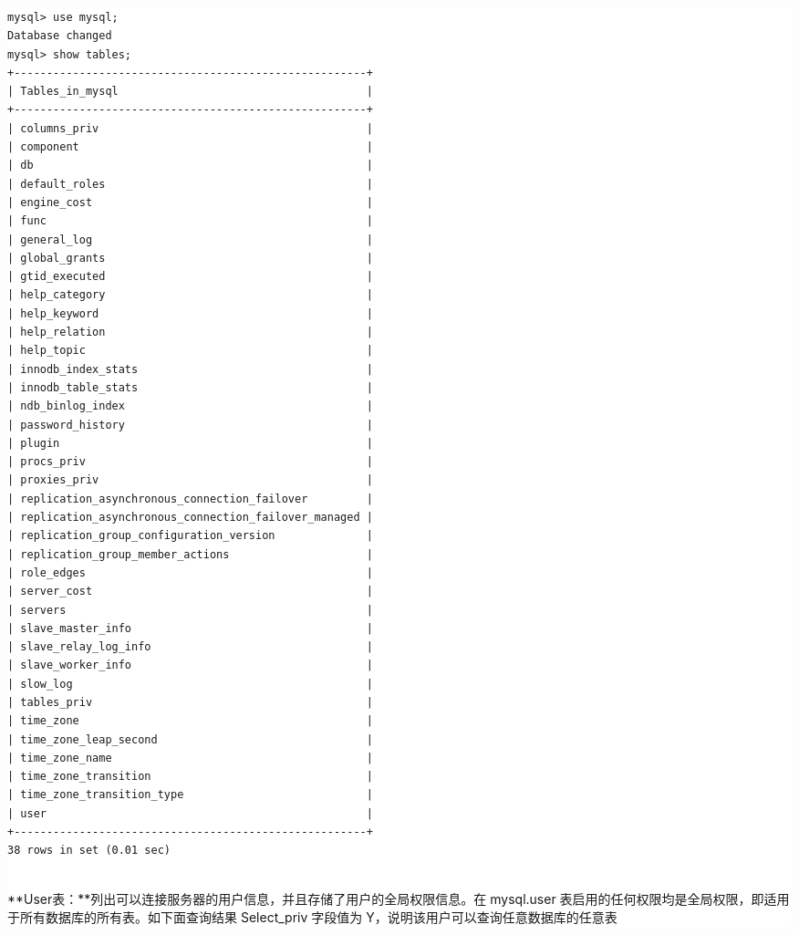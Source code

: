 ```mysql
mysql> use mysql;
Database changed
mysql> show tables;
+------------------------------------------------------+
| Tables_in_mysql                                      |
+------------------------------------------------------+
| columns_priv                                         |
| component                                            |
| db                                                   |
| default_roles                                        |
| engine_cost                                          |
| func                                                 |
| general_log                                          |
| global_grants                                        |
| gtid_executed                                        |
| help_category                                        |
| help_keyword                                         |
| help_relation                                        |
| help_topic                                           |
| innodb_index_stats                                   |
| innodb_table_stats                                   |
| ndb_binlog_index                                     |
| password_history                                     |
| plugin                                               |
| procs_priv                                           |
| proxies_priv                                         |
| replication_asynchronous_connection_failover         |
| replication_asynchronous_connection_failover_managed |
| replication_group_configuration_version              |
| replication_group_member_actions                     |
| role_edges                                           |
| server_cost                                          |
| servers                                              |
| slave_master_info                                    |
| slave_relay_log_info                                 |
| slave_worker_info                                    |
| slow_log                                             |
| tables_priv                                          |
| time_zone                                            |
| time_zone_leap_second                                |
| time_zone_name                                       |
| time_zone_transition                                 |
| time_zone_transition_type                            |
| user                                                 |
+------------------------------------------------------+
38 rows in set (0.01 sec)


```

**User表：**列出可以连接服务器的用户信息，并且存储了用户的全局权限信息。在 mysql.user 表启用的任何权限均是全局权限，即适用于所有数据库的所有表。如下面查询结果 Select_priv 字段值为 Y，说明该用户可以查询任意数据库的任意表
